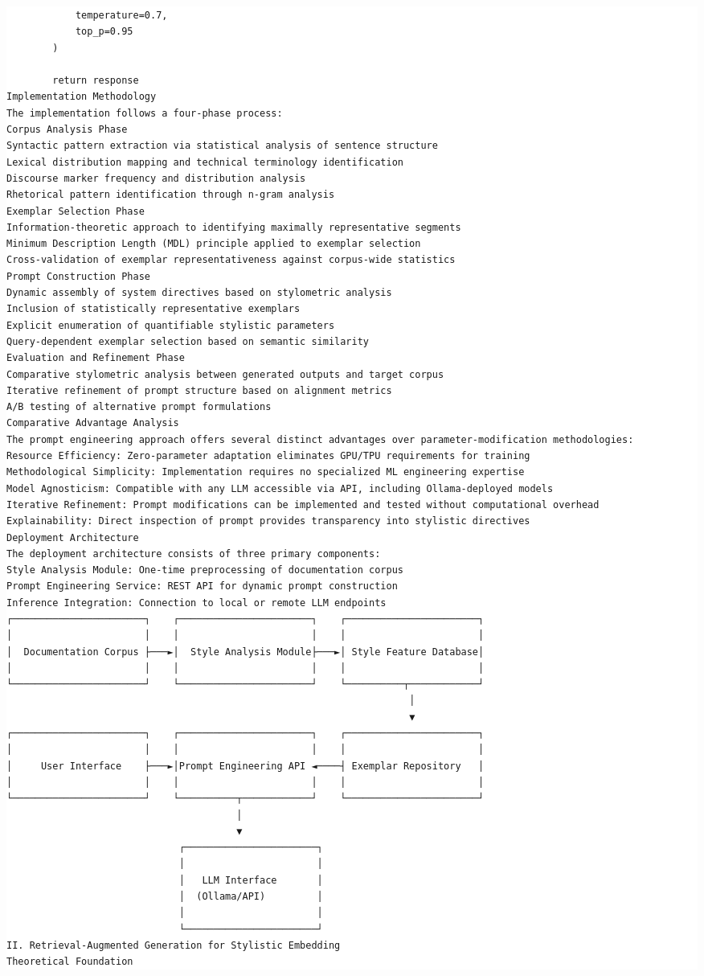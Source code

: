 ```mermaid
            temperature=0.7,
            top_p=0.95
        )

        return response
Implementation Methodology
The implementation follows a four-phase process:
Corpus Analysis Phase
Syntactic pattern extraction via statistical analysis of sentence structure
Lexical distribution mapping and technical terminology identification
Discourse marker frequency and distribution analysis
Rhetorical pattern identification through n-gram analysis
Exemplar Selection Phase
Information-theoretic approach to identifying maximally representative segments
Minimum Description Length (MDL) principle applied to exemplar selection
Cross-validation of exemplar representativeness against corpus-wide statistics
Prompt Construction Phase
Dynamic assembly of system directives based on stylometric analysis
Inclusion of statistically representative exemplars
Explicit enumeration of quantifiable stylistic parameters
Query-dependent exemplar selection based on semantic similarity
Evaluation and Refinement Phase
Comparative stylometric analysis between generated outputs and target corpus
Iterative refinement of prompt structure based on alignment metrics
A/B testing of alternative prompt formulations
Comparative Advantage Analysis
The prompt engineering approach offers several distinct advantages over parameter-modification methodologies:
Resource Efficiency: Zero-parameter adaptation eliminates GPU/TPU requirements for training
Methodological Simplicity: Implementation requires no specialized ML engineering expertise
Model Agnosticism: Compatible with any LLM accessible via API, including Ollama-deployed models
Iterative Refinement: Prompt modifications can be implemented and tested without computational overhead
Explainability: Direct inspection of prompt provides transparency into stylistic directives
Deployment Architecture
The deployment architecture consists of three primary components:
Style Analysis Module: One-time preprocessing of documentation corpus
Prompt Engineering Service: REST API for dynamic prompt construction
Inference Integration: Connection to local or remote LLM endpoints
┌───────────────────────┐    ┌───────────────────────┐    ┌───────────────────────┐
│                       │    │                       │    │                       │
│  Documentation Corpus ├───►│  Style Analysis Module├───►│ Style Feature Database│
│                       │    │                       │    │                       │
└───────────────────────┘    └───────────────────────┘    └──────────┬────────────┘
                                                                      │
                                                                      ▼
┌───────────────────────┐    ┌───────────────────────┐    ┌───────────────────────┐
│                       │    │                       │    │                       │
│     User Interface    ├───►│Prompt Engineering API ◄────┤ Exemplar Repository   │
│                       │    │                       │    │                       │
└───────────────────────┘    └──────────┬────────────┘    └───────────────────────┘
                                        │
                                        ▼
                              ┌───────────────────────┐
                              │                       │
                              │   LLM Interface       │
                              │  (Ollama/API)         │
                              │                       │
                              └───────────────────────┘
II. Retrieval-Augmented Generation for Stylistic Embedding
Theoretical Foundation
```